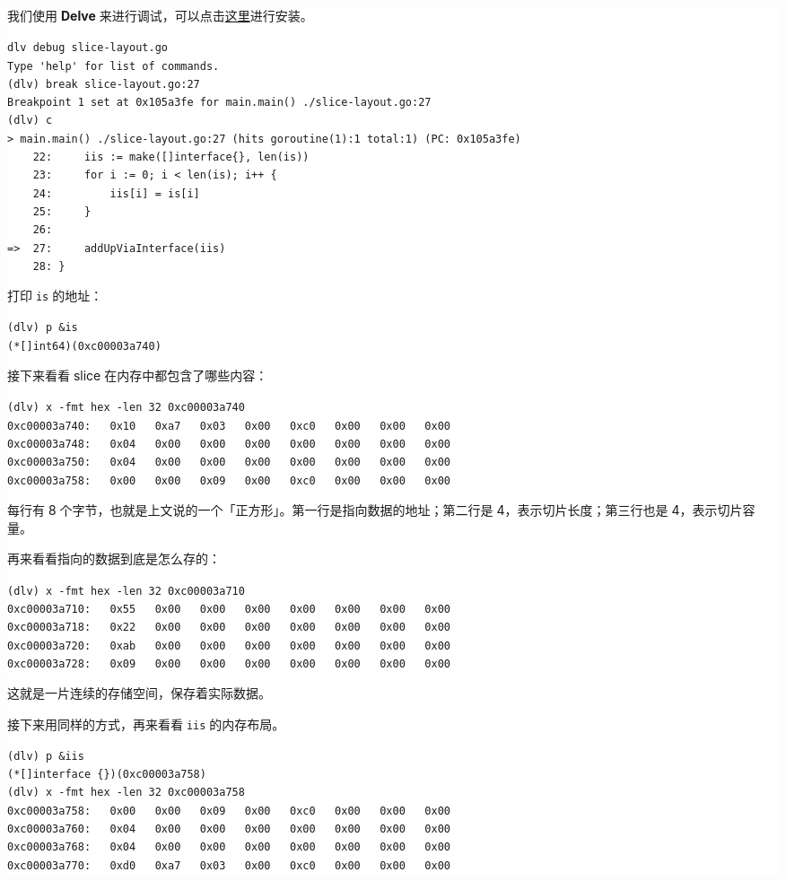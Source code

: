 我们使用 **Delve** 来进行调试，可以点击[这里](https://github.com/go-delve/delve)进行安装。

```shell
dlv debug slice-layout.go
Type 'help' for list of commands.
(dlv) break slice-layout.go:27
Breakpoint 1 set at 0x105a3fe for main.main() ./slice-layout.go:27
(dlv) c
> main.main() ./slice-layout.go:27 (hits goroutine(1):1 total:1) (PC: 0x105a3fe)
    22:		iis := make([]interface{}, len(is))
    23:		for i := 0; i < len(is); i++ {
    24:			iis[i] = is[i]
    25:		}
    26:
=>  27:		addUpViaInterface(iis)
    28:	}
```

打印 `is` 的地址：

```shell
(dlv) p &is
(*[]int64)(0xc00003a740)
```

接下来看看 slice 在内存中都包含了哪些内容：

```shell
(dlv) x -fmt hex -len 32 0xc00003a740
0xc00003a740:   0x10   0xa7   0x03   0x00   0xc0   0x00   0x00   0x00
0xc00003a748:   0x04   0x00   0x00   0x00   0x00   0x00   0x00   0x00
0xc00003a750:   0x04   0x00   0x00   0x00   0x00   0x00   0x00   0x00
0xc00003a758:   0x00   0x00   0x09   0x00   0xc0   0x00   0x00   0x00
```

每行有 8 个字节，也就是上文说的一个「正方形」。第一行是指向数据的地址；第二行是 4，表示切片长度；第三行也是 4，表示切片容量。

再来看看指向的数据到底是怎么存的：

```shell
(dlv) x -fmt hex -len 32 0xc00003a710
0xc00003a710:   0x55   0x00   0x00   0x00   0x00   0x00   0x00   0x00
0xc00003a718:   0x22   0x00   0x00   0x00   0x00   0x00   0x00   0x00
0xc00003a720:   0xab   0x00   0x00   0x00   0x00   0x00   0x00   0x00
0xc00003a728:   0x09   0x00   0x00   0x00   0x00   0x00   0x00   0x00
```

这就是一片连续的存储空间，保存着实际数据。

接下来用同样的方式，再来看看 `iis` 的内存布局。

```shell
(dlv) p &iis
(*[]interface {})(0xc00003a758)
(dlv) x -fmt hex -len 32 0xc00003a758
0xc00003a758:   0x00   0x00   0x09   0x00   0xc0   0x00   0x00   0x00
0xc00003a760:   0x04   0x00   0x00   0x00   0x00   0x00   0x00   0x00
0xc00003a768:   0x04   0x00   0x00   0x00   0x00   0x00   0x00   0x00
0xc00003a770:   0xd0   0xa7   0x03   0x00   0xc0   0x00   0x00   0x00
```
